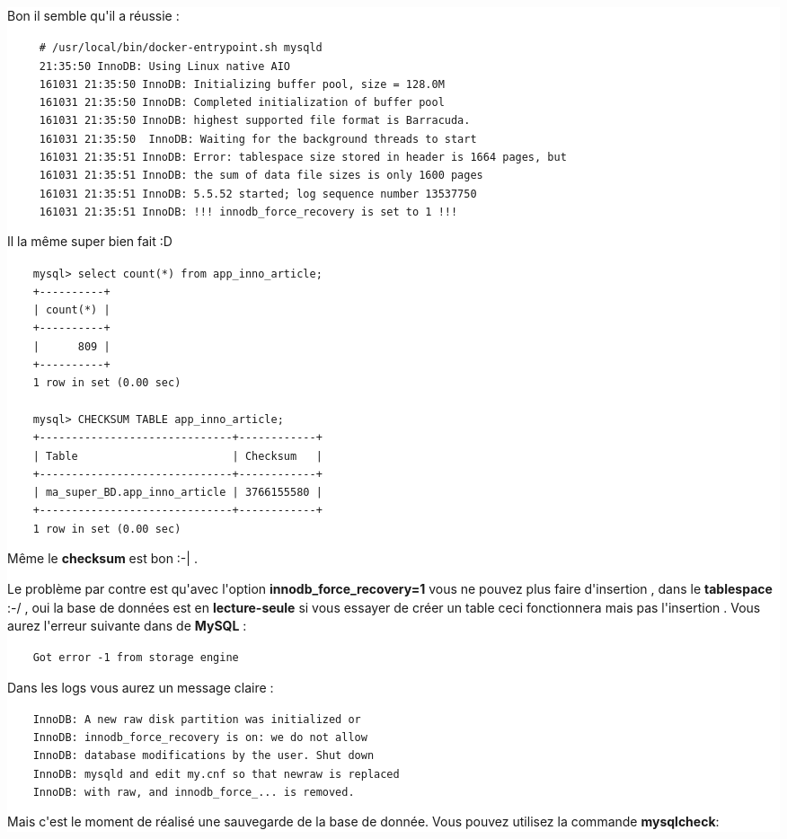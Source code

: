 
Bon il semble qu'il a réussie :

         # /usr/local/bin/docker-entrypoint.sh mysqld
         21:35:50 InnoDB: Using Linux native AIO
         161031 21:35:50 InnoDB: Initializing buffer pool, size = 128.0M
         161031 21:35:50 InnoDB: Completed initialization of buffer pool
         161031 21:35:50 InnoDB: highest supported file format is Barracuda.
         161031 21:35:50  InnoDB: Waiting for the background threads to start
         161031 21:35:51 InnoDB: Error: tablespace size stored in header is 1664 pages, but
         161031 21:35:51 InnoDB: the sum of data file sizes is only 1600 pages
         161031 21:35:51 InnoDB: 5.5.52 started; log sequence number 13537750
         161031 21:35:51 InnoDB: !!! innodb_force_recovery is set to 1 !!!


Il la même super bien fait :D 

        mysql> select count(*) from app_inno_article;                   
        +----------+
        | count(*) |
        +----------+
        |      809 |
        +----------+
        1 row in set (0.00 sec)

        mysql> CHECKSUM TABLE app_inno_article;                  
        +------------------------------+------------+
        | Table                        | Checksum   |
        +------------------------------+------------+
        | ma_super_BD.app_inno_article | 3766155580 |
        +------------------------------+------------+
        1 row in set (0.00 sec)

Même le __checksum__ est bon :-| .

Le problème par contre est qu'avec l'option **innodb_force_recovery=1** vous ne pouvez plus faire d'insertion , dans le __tablespace__ :-/ , oui la base de données est en **lecture-seule** si vous essayer de créer un table ceci fonctionnera mais pas l'insertion . Vous aurez l'erreur suivante dans de __MySQL__ :

        Got error -1 from storage engine

Dans les logs vous aurez un message claire :

        InnoDB: A new raw disk partition was initialized or
        InnoDB: innodb_force_recovery is on: we do not allow
        InnoDB: database modifications by the user. Shut down
        InnoDB: mysqld and edit my.cnf so that newraw is replaced
        InnoDB: with raw, and innodb_force_... is removed.

Mais c'est le moment de réalisé une sauvegarde de la base de donnée.  Vous pouvez utilisez la commande **mysqlcheck**:
